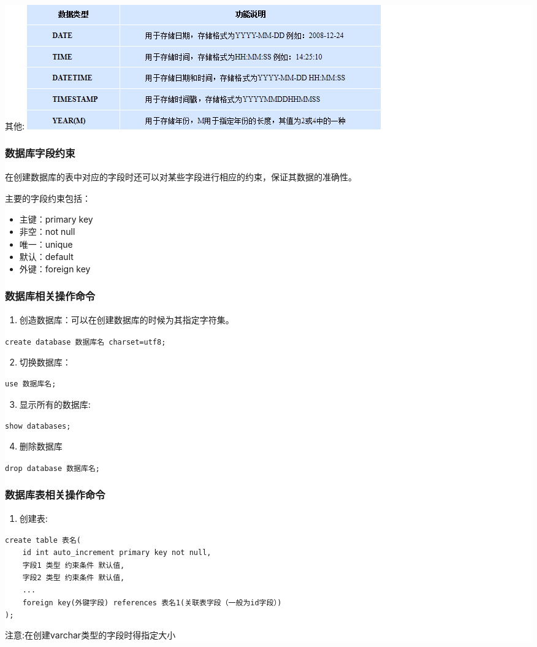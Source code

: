 其他:
![](assets/markdown-img-paste-20201115233308870.png)


### 数据库字段约束
在创建数据库的表中对应的字段时还可以对某些字段进行相应的约束，保证其数据的准确性。

主要的字段约束包括：
- 主键：primary key
- 非空：not null
- 唯一：unique
- 默认：default
- 外键：foreign key

### 数据库相关操作命令

1. 创造数据库：可以在创建数据库的时候为其指定字符集。
```
create database 数据库名 charset=utf8;
```
2. 切换数据库：
```
use 数据库名;

```
3. 显示所有的数据库:
```
show databases;

```
4. 删除数据库
```
drop database 数据库名;

```
### 数据库表相关操作命令
1. 创建表:
```
create table 表名(
    id int auto_increment primary key not null,
    字段1 类型 约束条件 默认值,
    字段2 类型 约束条件 默认值,
    ...
    foreign key(外键字段) references 表名1(关联表字段（一般为id字段）)
);
```
注意:在创建varchar类型的字段时得指定大小
